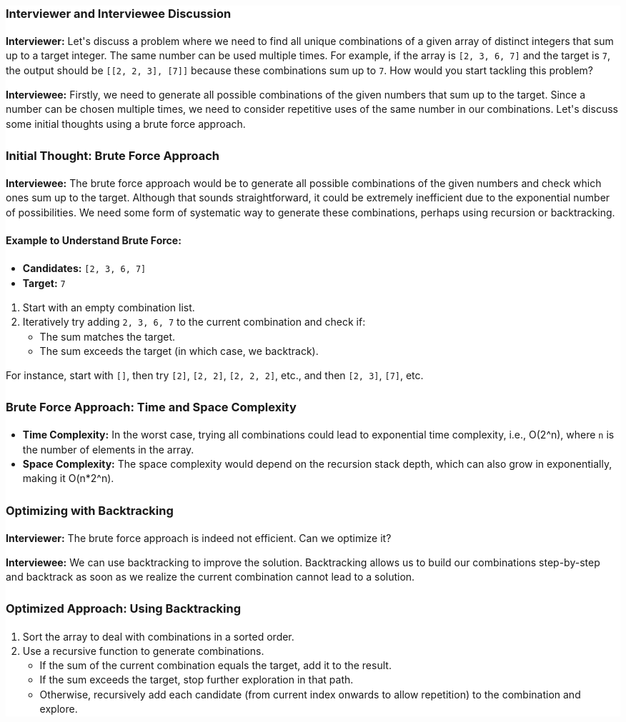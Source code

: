 ### Interviewer and Interviewee Discussion

**Interviewer:** Let's discuss a problem where we need to find all unique combinations of a given array of distinct integers that sum up to a target integer. The same number can be used multiple times. For example, if the array is `[2, 3, 6, 7]` and the target is `7`, the output should be `[[2, 2, 3], [7]]` because these combinations sum up to `7`. How would you start tackling this problem?

**Interviewee:** Firstly, we need to generate all possible combinations of the given numbers that sum up to the target. Since a number can be chosen multiple times, we need to consider repetitive uses of the same number in our combinations. Let's discuss some initial thoughts using a brute force approach.

### Initial Thought: Brute Force Approach

**Interviewee:** The brute force approach would be to generate all possible combinations of the given numbers and check which ones sum up to the target. Although that sounds straightforward, it could be extremely inefficient due to the exponential number of possibilities. We need some form of systematic way to generate these combinations, perhaps using recursion or backtracking.

#### Example to Understand Brute Force:

- **Candidates:** `[2, 3, 6, 7]`
- **Target:** `7`

1. Start with an empty combination list.
2. Iteratively try adding `2, 3, 6, 7` to the current combination and check if:
   - The sum matches the target.
   - The sum exceeds the target (in which case, we backtrack).

For instance, start with `[]`, then try `[2]`, `[2, 2]`, `[2, 2, 2]`, etc., and then `[2, 3]`, `[7]`, etc.

### Brute Force Approach: Time and Space Complexity

- **Time Complexity:** In the worst case, trying all combinations could lead to exponential time complexity, i.e., O(2^n), where `n` is the number of elements in the array.
- **Space Complexity:** The space complexity would depend on the recursion stack depth, which can also grow in exponentially, making it O(n*2^n).

### Optimizing with Backtracking

**Interviewer:** The brute force approach is indeed not efficient. Can we optimize it?

**Interviewee:** We can use backtracking to improve the solution. Backtracking allows us to build our combinations step-by-step and backtrack as soon as we realize the current combination cannot lead to a solution.

### Optimized Approach: Using Backtracking

1. Sort the array to deal with combinations in a sorted order.
2. Use a recursive function to generate combinations.
   - If the sum of the current combination equals the target, add it to the result.
   - If the sum exceeds the target, stop further exploration in that path.
   - Otherwise, recursively add each candidate (from current index onwards to allow repetition) to the combination and explore.
